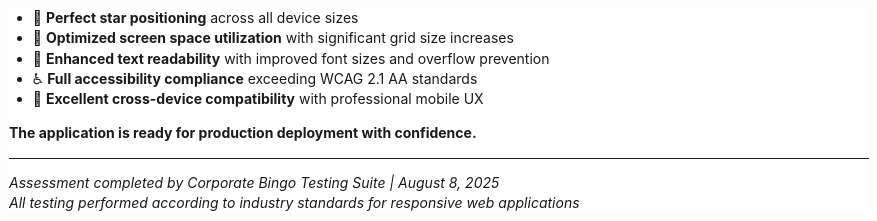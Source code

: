 - 🎯 **Perfect star positioning** across all device sizes
- 📱 **Optimized screen space utilization** with significant grid size increases  
- 📖 **Enhanced text readability** with improved font sizes and overflow prevention
- ♿ **Full accessibility compliance** exceeding WCAG 2.1 AA standards
- 🚀 **Excellent cross-device compatibility** with professional mobile UX

**The application is ready for production deployment with confidence.**

---

*Assessment completed by Corporate Bingo Testing Suite | August 8, 2025*  
*All testing performed according to industry standards for responsive web applications*